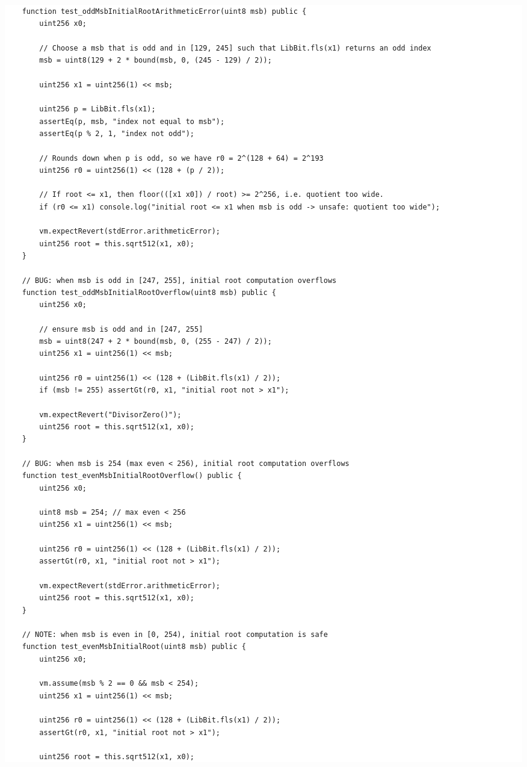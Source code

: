 ```solidity
    function test_oddMsbInitialRootArithmeticError(uint8 msb) public {
        uint256 x0;

        // Choose a msb that is odd and in [129, 245] such that LibBit.fls(x1) returns an odd index
        msb = uint8(129 + 2 * bound(msb, 0, (245 - 129) / 2));

        uint256 x1 = uint256(1) << msb;

        uint256 p = LibBit.fls(x1);
        assertEq(p, msb, "index not equal to msb");
        assertEq(p % 2, 1, "index not odd");

        // Rounds down when p is odd, so we have r0 = 2^(128 + 64) = 2^193
        uint256 r0 = uint256(1) << (128 + (p / 2));

        // If root <= x1, then floor(([x1 x0]) / root) >= 2^256, i.e. quotient too wide.
        if (r0 <= x1) console.log("initial root <= x1 when msb is odd -> unsafe: quotient too wide");

        vm.expectRevert(stdError.arithmeticError);
        uint256 root = this.sqrt512(x1, x0);
    }

    // BUG: when msb is odd in [247, 255], initial root computation overflows
    function test_oddMsbInitialRootOverflow(uint8 msb) public {
        uint256 x0;

        // ensure msb is odd and in [247, 255]
        msb = uint8(247 + 2 * bound(msb, 0, (255 - 247) / 2));
        uint256 x1 = uint256(1) << msb;

        uint256 r0 = uint256(1) << (128 + (LibBit.fls(x1) / 2));
        if (msb != 255) assertGt(r0, x1, "initial root not > x1");

        vm.expectRevert("DivisorZero()");
        uint256 root = this.sqrt512(x1, x0);
    }

    // BUG: when msb is 254 (max even < 256), initial root computation overflows
    function test_evenMsbInitialRootOverflow() public {
        uint256 x0;

        uint8 msb = 254; // max even < 256
        uint256 x1 = uint256(1) << msb;

        uint256 r0 = uint256(1) << (128 + (LibBit.fls(x1) / 2));
        assertGt(r0, x1, "initial root not > x1");

        vm.expectRevert(stdError.arithmeticError);
        uint256 root = this.sqrt512(x1, x0);
    }

    // NOTE: when msb is even in [0, 254), initial root computation is safe
    function test_evenMsbInitialRoot(uint8 msb) public {
        uint256 x0;

        vm.assume(msb % 2 == 0 && msb < 254);
        uint256 x1 = uint256(1) << msb;

        uint256 r0 = uint256(1) << (128 + (LibBit.fls(x1) / 2));
        assertGt(r0, x1, "initial root not > x1");

        uint256 root = this.sqrt512(x1, x0);
```